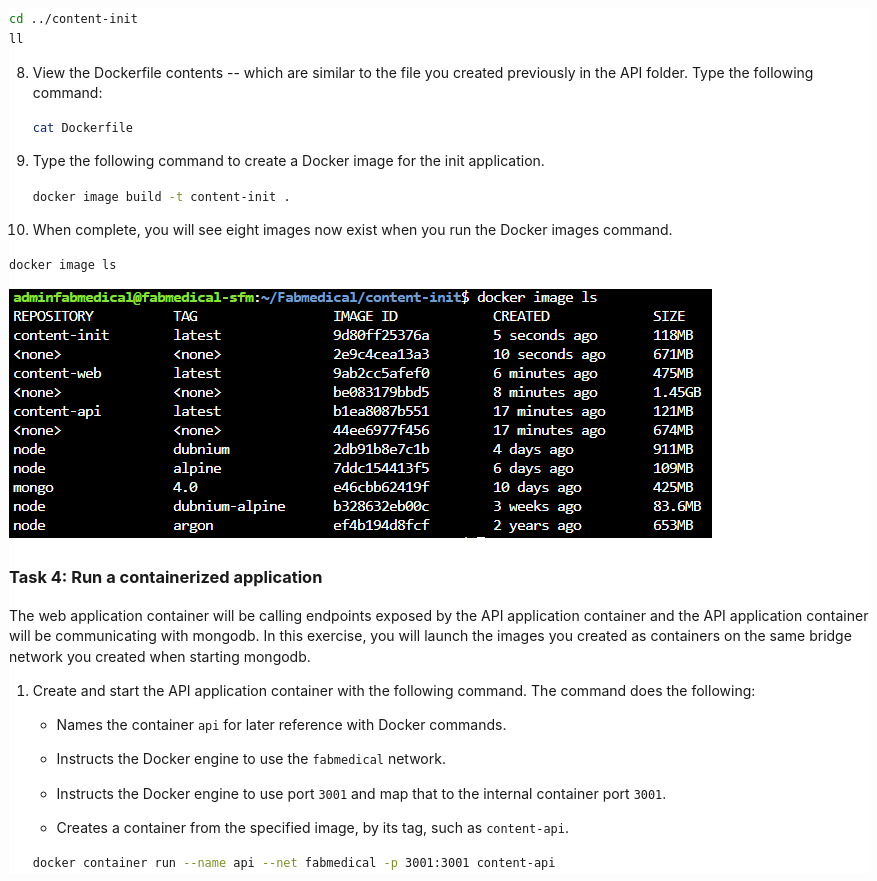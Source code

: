    ```bash
   cd ../content-init
   ll
   ```

8. View the Dockerfile contents -- which are similar to the file you created previously in the API folder. Type the following command:

   ```bash
   cat Dockerfile
   ```

9. Type the following command to create a Docker image for the init application.

      ```bash
      docker image build -t content-init .
      ```

10. When complete, you will see eight images now exist when you run the Docker images command.

   ```bash
   docker image ls
   ```

   ![Three images are now visible in this screenshot of the console window: content-init, content-web, content-api, and node.](images/vm-list-containers.PNG "View content images")

### Task 4: Run a containerized application

The web application container will be calling endpoints exposed by the API application container and the API application container will be communicating with mongodb. In this exercise, you will launch the images you created as containers on the same bridge network you created when starting mongodb.

1. Create and start the API application container with the following command. The command does the following:

   - Names the container `api` for later reference with Docker commands.

   - Instructs the Docker engine to use the `fabmedical` network.

   - Instructs the Docker engine to use port `3001` and map that to the internal container port `3001`.

   - Creates a container from the specified image, by its tag, such as `content-api`.

   ```bash
   docker container run --name api --net fabmedical -p 3001:3001 content-api
   ```
